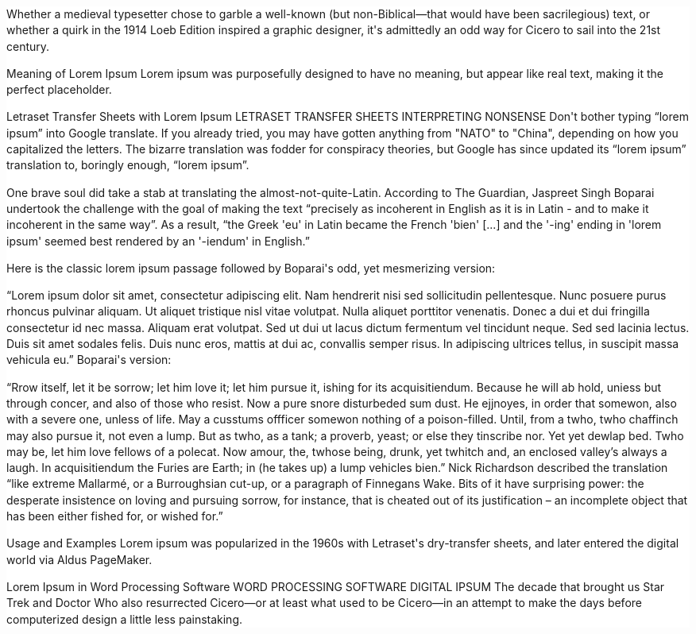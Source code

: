 Whether a medieval typesetter chose to garble a well-known (but non-Biblical—that would have been sacrilegious) text, or whether a quirk in the 1914 Loeb Edition inspired a graphic designer, it's admittedly an odd way for Cicero to sail into the 21st century.

Meaning of Lorem Ipsum
Lorem ipsum was purposefully designed to have no meaning, but appear like real text, making it the perfect placeholder.

Letraset Transfer Sheets with Lorem Ipsum
LETRASET TRANSFER SHEETS
INTERPRETING NONSENSE
Don't bother typing “lorem ipsum” into Google translate. If you already tried, you may have gotten anything from "NATO" to "China", depending on how you capitalized the letters. The bizarre translation was fodder for conspiracy theories, but Google has since updated its “lorem ipsum” translation to, boringly enough, “lorem ipsum”.

One brave soul did take a stab at translating the almost-not-quite-Latin. According to The Guardian, Jaspreet Singh Boparai undertook the challenge with the goal of making the text “precisely as incoherent in English as it is in Latin - and to make it incoherent in the same way”. As a result, “the Greek 'eu' in Latin became the French 'bien' [...] and the '-ing' ending in 'lorem ipsum' seemed best rendered by an '-iendum' in English.”

Here is the classic lorem ipsum passage followed by Boparai's odd, yet mesmerizing version:

“Lorem ipsum dolor sit amet, consectetur adipiscing elit. Nam hendrerit nisi sed sollicitudin pellentesque. Nunc posuere purus rhoncus pulvinar aliquam. Ut aliquet tristique nisl vitae volutpat. Nulla aliquet porttitor venenatis. Donec a dui et dui fringilla consectetur id nec massa. Aliquam erat volutpat. Sed ut dui ut lacus dictum fermentum vel tincidunt neque. Sed sed lacinia lectus. Duis sit amet sodales felis. Duis nunc eros, mattis at dui ac, convallis semper risus. In adipiscing ultrices tellus, in suscipit massa vehicula eu.”
Boparai's version:

“Rrow itself, let it be sorrow; let him love it; let him pursue it, ishing for its acquisitiendum. Because he will ab hold, uniess but through concer, and also of those who resist. Now a pure snore disturbeded sum dust. He ejjnoyes, in order that somewon, also with a severe one, unless of life. May a cusstums offficer somewon nothing of a poison-filled. Until, from a twho, twho chaffinch may also pursue it, not even a lump. But as twho, as a tank; a proverb, yeast; or else they tinscribe nor. Yet yet dewlap bed. Twho may be, let him love fellows of a polecat. Now amour, the, twhose being, drunk, yet twhitch and, an enclosed valley’s always a laugh. In acquisitiendum the Furies are Earth; in (he takes up) a lump vehicles bien.”
Nick Richardson described the translation “like extreme Mallarmé, or a Burroughsian cut-up, or a paragraph of Finnegans Wake. Bits of it have surprising power: the desperate insistence on loving and pursuing sorrow, for instance, that is cheated out of its justification – an incomplete object that has been either fished for, or wished for.”

Usage and Examples
Lorem ipsum was popularized in the 1960s with Letraset's dry-transfer sheets, and later entered the digital world via Aldus PageMaker.

Lorem Ipsum in Word Processing Software
WORD PROCESSING SOFTWARE
DIGITAL IPSUM
The decade that brought us Star Trek and Doctor Who also resurrected Cicero—or at least what used to be Cicero—in an attempt to make the days before computerized design a little less painstaking.
